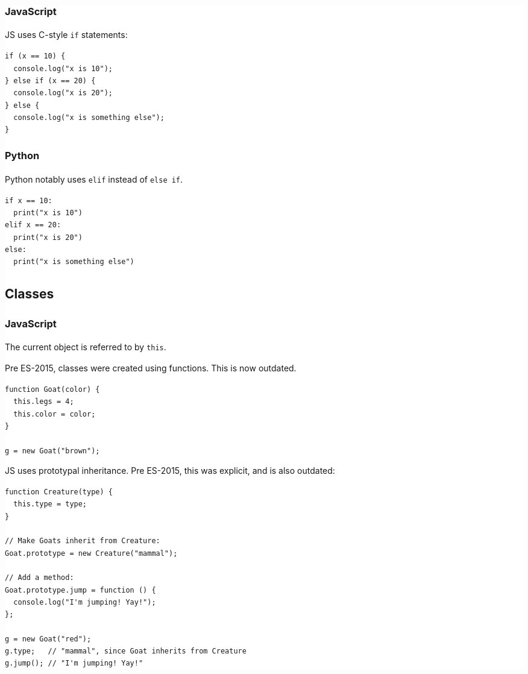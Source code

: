 ### JavaScript

JS uses C-style `if` statements:

    if (x == 10) {
      console.log("x is 10");
    } else if (x == 20) {
      console.log("x is 20");
    } else {
      console.log("x is something else");
    }

### Python

Python notably uses `elif` instead of `else if`.

    if x == 10:
      print("x is 10")
    elif x == 20:
      print("x is 20")
    else:
      print("x is something else")

## Classes

### JavaScript

The current object is referred to by `this`.

Pre ES-2015, classes were created using functions. This is now outdated.

    function Goat(color) {
      this.legs = 4;
      this.color = color;
    }

    g = new Goat("brown");

JS uses prototypal inheritance. Pre ES-2015, this was explicit, and is also outdated:

    function Creature(type) {
      this.type = type;
    }

    // Make Goats inherit from Creature:
    Goat.prototype = new Creature("mammal");

    // Add a method:
    Goat.prototype.jump = function () {
      console.log("I'm jumping! Yay!");
    };

    g = new Goat("red");
    g.type;   // "mammal", since Goat inherits from Creature
    g.jump(); // "I'm jumping! Yay!"
